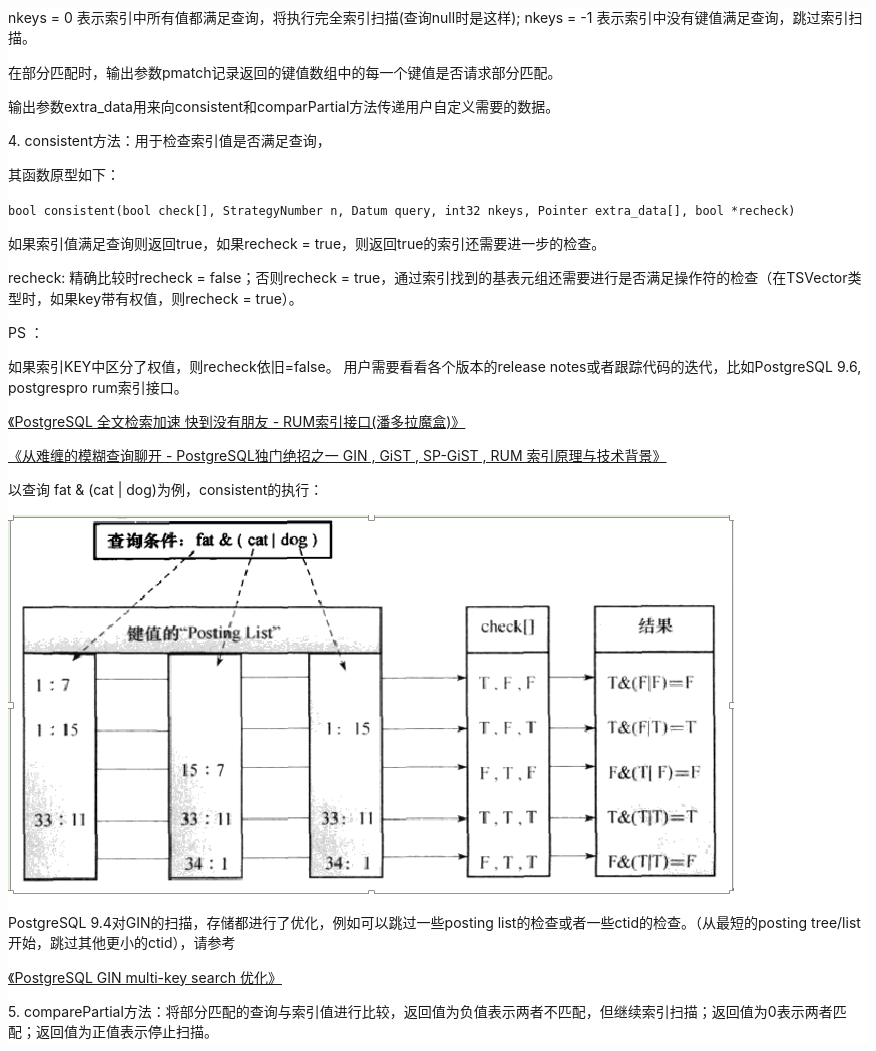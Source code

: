 nkeys = 0 表示索引中所有值都满足查询，将执行完全索引扫描(查询null时是这样); nkeys = -1 表示索引中没有键值满足查询，跳过索引扫描。  
  
在部分匹配时，输出参数pmatch记录返回的键值数组中的每一个键值是否请求部分匹配。  
  
输出参数extra_data用来向consistent和comparPartial方法传递用户自定义需要的数据。  
  
4\. consistent方法：用于检查索引值是否满足查询，  
  
其函数原型如下：  
  
```  
bool consistent(bool check[], StrategyNumber n, Datum query, int32 nkeys, Pointer extra_data[], bool *recheck)  
```  
  
如果索引值满足查询则返回true，如果recheck = true，则返回true的索引还需要进一步的检查。  
  
recheck: 精确比较时recheck = false；否则recheck = true，通过索引找到的基表元组还需要进行是否满足操作符的检查（在TSVector类型时，如果key带有权值，则recheck = true）。  
  
PS ：   
  
如果索引KEY中区分了权值，则recheck依旧=false。 用户需要看看各个版本的release notes或者跟踪代码的迭代，比如PostgreSQL 9.6, postgrespro rum索引接口。     
  
[《PostgreSQL 全文检索加速 快到没有朋友 - RUM索引接口(潘多拉魔盒)》](../201610/20161019_01.md)  
  
[《从难缠的模糊查询聊开 - PostgreSQL独门绝招之一 GIN , GiST , SP-GiST , RUM 索引原理与技术背景》](../201612/20161231_01.md)  
  
以查询 fat & (cat | dog)为例，consistent的执行：  
  
![pic](20170204_01_pic_001.png)    
  
PostgreSQL 9.4对GIN的扫描，存储都进行了优化，例如可以跳过一些posting list的检查或者一些ctid的检查。（从最短的posting tree/list开始，跳过其他更小的ctid），请参考  
  
[《PostgreSQL GIN multi-key search 优化》](../201702/20170203_01.md)  
  
5\. comparePartial方法：将部分匹配的查询与索引值进行比较，返回值为负值表示两者不匹配，但继续索引扫描；返回值为0表示两者匹配；返回值为正值表示停止扫描。  
  